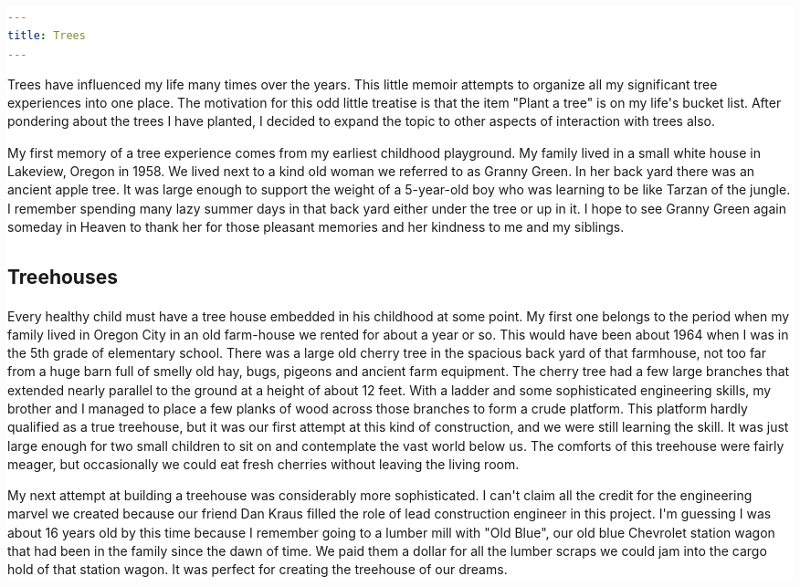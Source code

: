 ```yaml
---
title: Trees
---
```


Trees have influenced my life many times over the years. This little
memoir attempts to organize all my significant tree experiences into one
place. The motivation for this odd little treatise is that the item
"Plant a tree" is on my life's bucket list. After pondering about the
trees I have planted, I decided to expand the topic to other aspects of
interaction with trees also.

My first memory of a tree experience comes from my earliest childhood
playground. My family lived in a small white house in Lakeview, Oregon
in 1958. We lived next to a kind old woman we referred to as Granny
Green. In her back yard there was an ancient apple tree. It was large
enough to support the weight of a 5-year-old boy who was learning to be
like Tarzan of the jungle. I remember spending many lazy summer days in
that back yard either under the tree or up in it. I hope to see Granny
Green again someday in Heaven to thank her for those pleasant memories
and her kindness to me and my siblings.

## Treehouses

Every healthy child must have a tree house embedded in his childhood at
some point. My first one belongs to the period when my family lived in
Oregon City in an old farm-house we rented for about a year or so. This
would have been about 1964 when I was in the 5th grade of elementary
school. There was a large old cherry tree in the spacious back yard of
that farmhouse, not too far from a huge barn full of smelly old hay,
bugs, pigeons and ancient farm equipment. The cherry tree had a few
large branches that extended nearly parallel to the ground at a height
of about 12 feet. With a ladder and some sophisticated engineering
skills, my brother and I managed to place a few planks of wood across
those branches to form a crude platform. This platform hardly qualified
as a true treehouse, but it was our first attempt at this kind of
construction, and we were still learning the skill. It was just large
enough for two small children to sit on and contemplate the vast world
below us. The comforts of this treehouse were fairly meager, but
occasionally we could eat fresh cherries without leaving the living
room.

My next attempt at building a treehouse was considerably more
sophisticated. I can't claim all the credit for the engineering marvel
we created because our friend Dan Kraus filled the role of lead
construction engineer in this project. I'm guessing I was about 16
years old by this time because I remember going to a lumber mill with
"Old Blue", our old blue Chevrolet station wagon that had been in the
family since the dawn of time. We paid them a dollar for all the lumber
scraps we could jam into the cargo hold of that station wagon. It was
perfect for creating the treehouse of our dreams.
